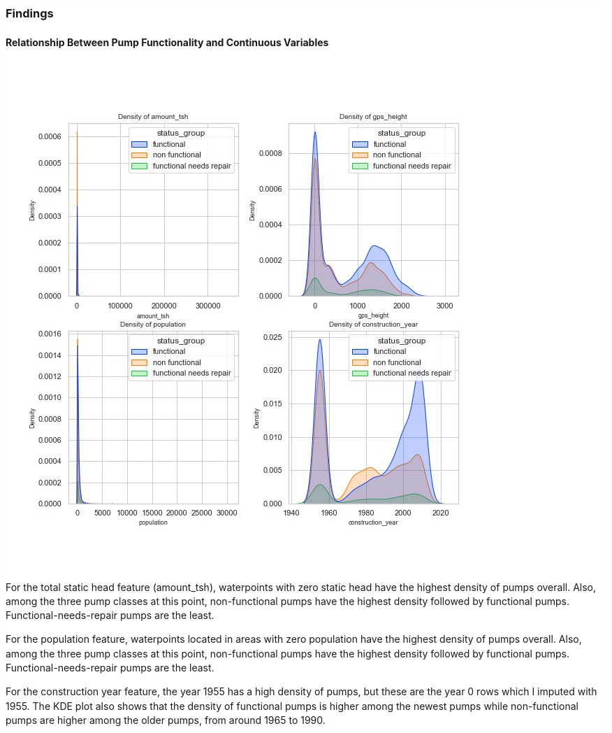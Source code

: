 ### Findings

#### Relationship Between Pump Functionality and Continuous Variables

![Distribution of Pump Functionarity](images/density_of_target_class_vs_continuous_features.jpg)

For the total static head feature (amount_tsh), waterpoints with zero static head have the highest density of pumps overall. Also, among the three pump classes at this point, non-functional pumps have the highest density followed by functional pumps. Functional-needs-repair pumps are the least.

For the population feature, waterpoints located in areas with zero population have the highest density of pumps overall. Also, among the three pump classes at this point, non-functional pumps have the highest density followed by functional pumps. Functional-needs-repair pumps are the least.

For the construction year feature, the year 1955 has a high density of pumps, but these are the year 0 rows which I imputed with 1955. The KDE plot also shows that the density of functional pumps is higher among the newest pumps while non-functional pumps are higher among the older pumps, from around 1965 to 1990.
